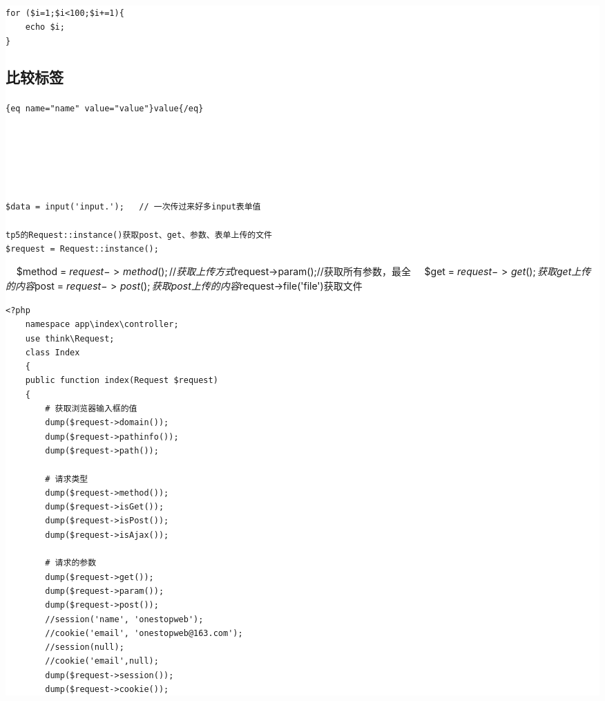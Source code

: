 	for ($i=1;$i<100;$i+=1){
		echo $i;
	} 

## 比较标签
	{eq name="name" value="value"}value{/eq}
	





	$data = input('input.');   // 一次传过来好多input表单值

	tp5的Request::instance()获取post、get、参数、表单上传的文件
	$request = Request::instance();
    $method = $request->method();//获取上传方式
    $request->param();//获取所有参数，最全
    $get = $request->get();获取get上传的内容
    $post = $request->post();获取post上传的内容
    $request->file('file')获取文件

	<?php 
		namespace app\index\controller; 
		use think\Request; 
		class Index 
		{ 
		public function index(Request $request) 
		{ 
			# 获取浏览器输入框的值 
			dump($request->domain()); 
			dump($request->pathinfo()); 
			dump($request->path()); 
			
			# 请求类型 
			dump($request->method()); 
			dump($request->isGet()); 
			dump($request->isPost()); 
			dump($request->isAjax()); 
			
			# 请求的参数 
			dump($request->get()); 
			dump($request->param()); 
			dump($request->post()); 
			//session('name', 'onestopweb'); 
			//cookie('email', 'onestopweb@163.com'); 
			//session(null); 
			//cookie('email',null); 
			dump($request->session()); 
			dump($request->cookie()); 
			